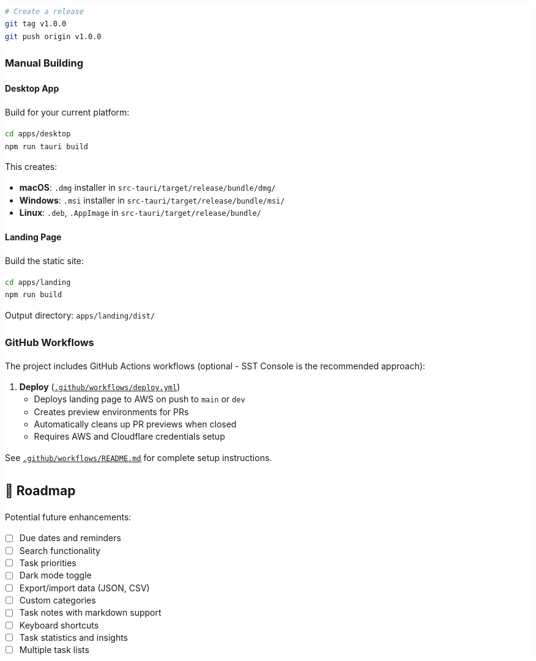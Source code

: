 ```bash
# Create a release
git tag v1.0.0
git push origin v1.0.0
```

### Manual Building

#### Desktop App

Build for your current platform:
```bash
cd apps/desktop
npm run tauri build
```

This creates:
- **macOS**: `.dmg` installer in `src-tauri/target/release/bundle/dmg/`
- **Windows**: `.msi` installer in `src-tauri/target/release/bundle/msi/`
- **Linux**: `.deb`, `.AppImage` in `src-tauri/target/release/bundle/`

#### Landing Page

Build the static site:
```bash
cd apps/landing
npm run build
```

Output directory: `apps/landing/dist/`

### GitHub Workflows

The project includes GitHub Actions workflows (optional - SST Console is the recommended approach):

1. **Deploy** ([`.github/workflows/deploy.yml`](.github/workflows/deploy.yml))
   - Deploys landing page to AWS on push to `main` or `dev`
   - Creates preview environments for PRs
   - Automatically cleans up PR previews when closed
   - Requires AWS and Cloudflare credentials setup

See [`.github/workflows/README.md`](.github/workflows/README.md) for complete setup instructions.

## 🎯 Roadmap

Potential future enhancements:

- [ ] Due dates and reminders
- [ ] Search functionality
- [ ] Task priorities
- [ ] Dark mode toggle
- [ ] Export/import data (JSON, CSV)
- [ ] Custom categories
- [ ] Task notes with markdown support
- [ ] Keyboard shortcuts
- [ ] Task statistics and insights
- [ ] Multiple task lists
